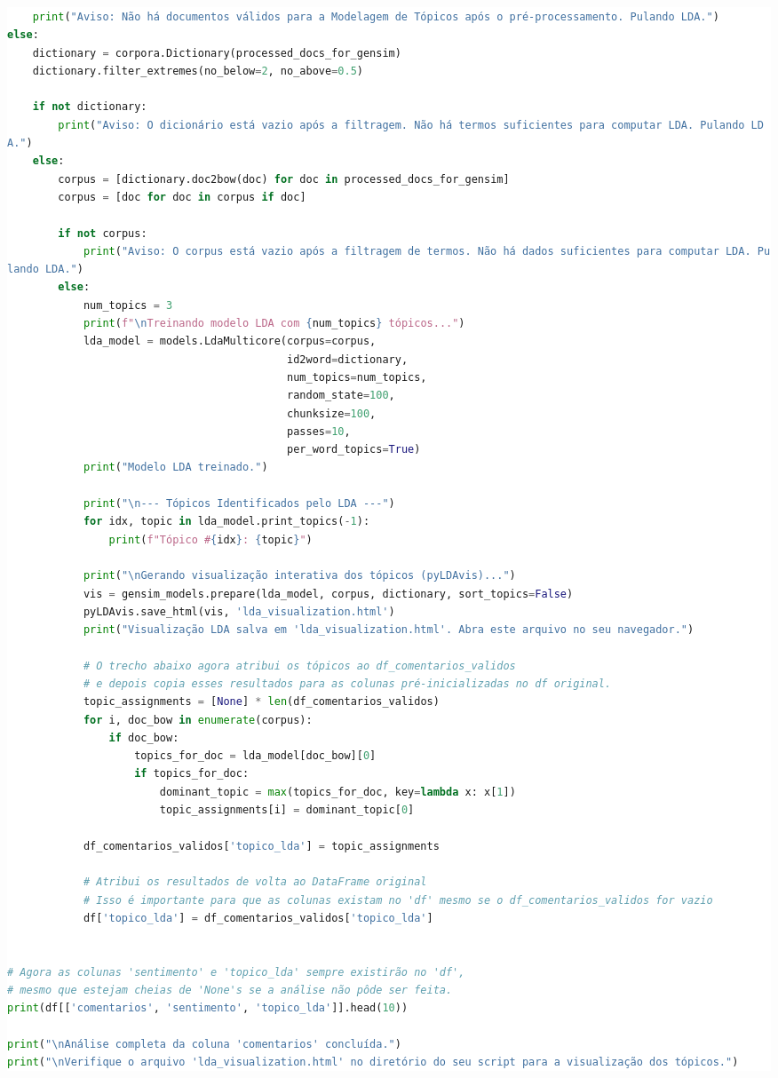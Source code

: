 ```python
    print("Aviso: Não há documentos válidos para a Modelagem de Tópicos após o pré-processamento. Pulando LDA.")
else:
    dictionary = corpora.Dictionary(processed_docs_for_gensim)
    dictionary.filter_extremes(no_below=2, no_above=0.5)

    if not dictionary:
        print("Aviso: O dicionário está vazio após a filtragem. Não há termos suficientes para computar LDA. Pulando LDA.")
    else:
        corpus = [dictionary.doc2bow(doc) for doc in processed_docs_for_gensim]
        corpus = [doc for doc in corpus if doc]
        
        if not corpus:
            print("Aviso: O corpus está vazio após a filtragem de termos. Não há dados suficientes para computar LDA. Pulando LDA.")
        else:
            num_topics = 3
            print(f"\nTreinando modelo LDA com {num_topics} tópicos...")
            lda_model = models.LdaMulticore(corpus=corpus,
                                            id2word=dictionary,
                                            num_topics=num_topics,
                                            random_state=100,
                                            chunksize=100,
                                            passes=10,
                                            per_word_topics=True)
            print("Modelo LDA treinado.")

            print("\n--- Tópicos Identificados pelo LDA ---")
            for idx, topic in lda_model.print_topics(-1):
                print(f"Tópico #{idx}: {topic}")

            print("\nGerando visualização interativa dos tópicos (pyLDAvis)...")
            vis = gensim_models.prepare(lda_model, corpus, dictionary, sort_topics=False)
            pyLDAvis.save_html(vis, 'lda_visualization.html')
            print("Visualização LDA salva em 'lda_visualization.html'. Abra este arquivo no seu navegador.")

            # O trecho abaixo agora atribui os tópicos ao df_comentarios_validos
            # e depois copia esses resultados para as colunas pré-inicializadas no df original.
            topic_assignments = [None] * len(df_comentarios_validos)
            for i, doc_bow in enumerate(corpus):
                if doc_bow:
                    topics_for_doc = lda_model[doc_bow][0]
                    if topics_for_doc:
                        dominant_topic = max(topics_for_doc, key=lambda x: x[1])
                        topic_assignments[i] = dominant_topic[0]
            
            df_comentarios_validos['topico_lda'] = topic_assignments
            
            # Atribui os resultados de volta ao DataFrame original
            # Isso é importante para que as colunas existam no 'df' mesmo se o df_comentarios_validos for vazio
            df['topico_lda'] = df_comentarios_validos['topico_lda']


# Agora as colunas 'sentimento' e 'topico_lda' sempre existirão no 'df',
# mesmo que estejam cheias de 'None's se a análise não pôde ser feita.
print(df[['comentarios', 'sentimento', 'topico_lda']].head(10))

print("\nAnálise completa da coluna 'comentarios' concluída.")
print("\nVerifique o arquivo 'lda_visualization.html' no diretório do seu script para a visualização dos tópicos.")
```